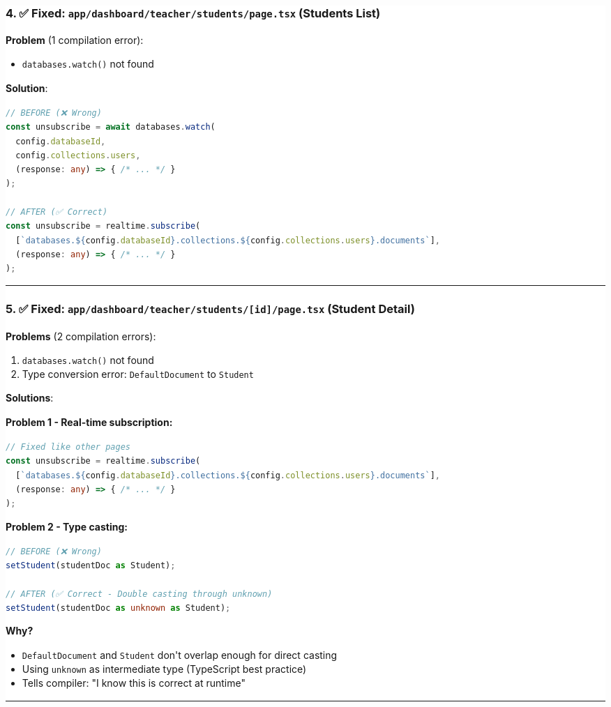 
### 4. ✅ Fixed: `app/dashboard/teacher/students/page.tsx` (Students List)

**Problem** (1 compilation error):
- `databases.watch()` not found

**Solution**:
```typescript
// BEFORE (❌ Wrong)
const unsubscribe = await databases.watch(
  config.databaseId,
  config.collections.users,
  (response: any) => { /* ... */ }
);

// AFTER (✅ Correct)
const unsubscribe = realtime.subscribe(
  [`databases.${config.databaseId}.collections.${config.collections.users}.documents`],
  (response: any) => { /* ... */ }
);
```

---

### 5. ✅ Fixed: `app/dashboard/teacher/students/[id]/page.tsx` (Student Detail)

**Problems** (2 compilation errors):
1. `databases.watch()` not found
2. Type conversion error: `DefaultDocument` to `Student`

**Solutions**:

**Problem 1 - Real-time subscription:**
```typescript
// Fixed like other pages
const unsubscribe = realtime.subscribe(
  [`databases.${config.databaseId}.collections.${config.collections.users}.documents`],
  (response: any) => { /* ... */ }
);
```

**Problem 2 - Type casting:**
```typescript
// BEFORE (❌ Wrong)
setStudent(studentDoc as Student);

// AFTER (✅ Correct - Double casting through unknown)
setStudent(studentDoc as unknown as Student);
```

**Why?**
- `DefaultDocument` and `Student` don't overlap enough for direct casting
- Using `unknown` as intermediate type (TypeScript best practice)
- Tells compiler: "I know this is correct at runtime"

---